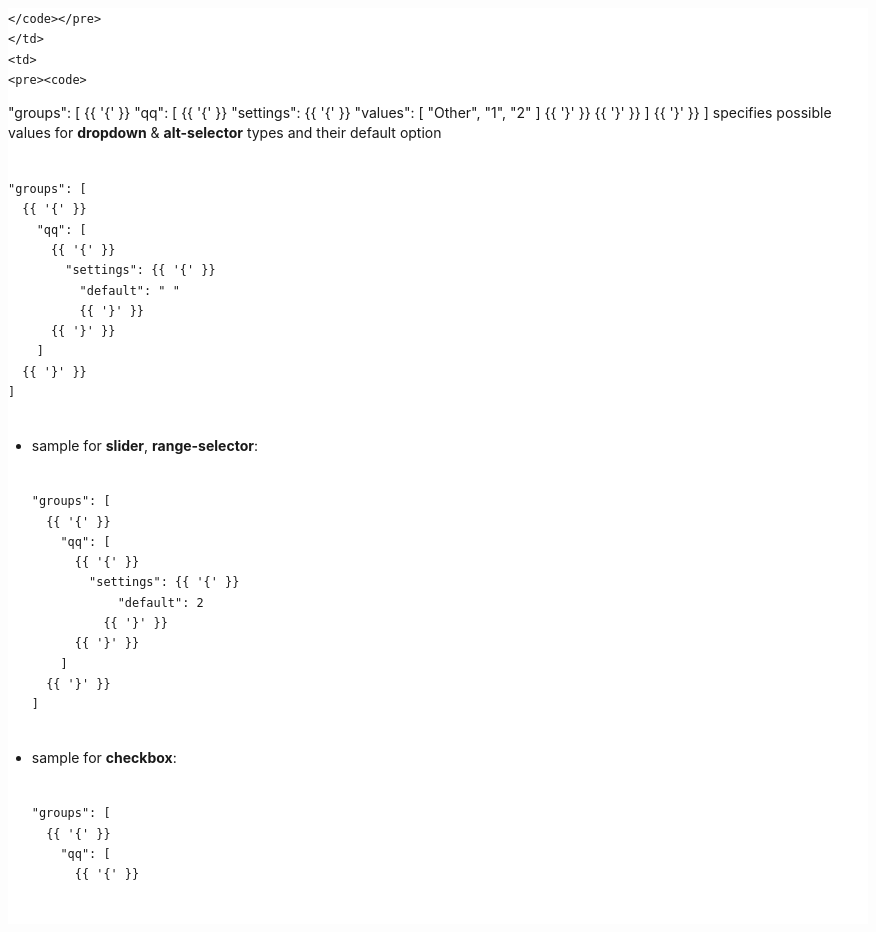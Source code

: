     </code></pre>
    </td>
    <td>
    <pre><code>
"groups": [
  {{ '{' }}
    "qq": [
      {{ '{' }}
        "settings": {{ '{' }}
            "values": [
              "Other",
              "1",
              "2"
            ]
          {{ '}' }}
      {{ '}' }}
    ]
  {{ '}' }}
]
    </code></pre>
    </td>
    <td>
      specifies possible values for <b>dropdown</b> & <b>alt-selector</b>  types and their default option
    </td>
  </tr>
  <tr>
    <td>
    <pre><code>
"groups": [
  {{ '{' }}
    "qq": [
      {{ '{' }}
        "settings": {{ '{' }}
          "default": " "
          {{ '}' }}
      {{ '}' }}
    ]
  {{ '}' }}
]
    </code></pre>
    </td>
    <td>
    <ul>
    <li>sample for <b>slider</b>, <b>range-selector</b>:
    <pre><code>
"groups": [
  {{ '{' }}
    "qq": [
      {{ '{' }}
        "settings": {{ '{' }}
            "default": 2
          {{ '}' }}
      {{ '}' }}
    ]
  {{ '}' }}
]
    </code></pre>
    </li>
    <li>sample for <b>checkbox</b>:
    <pre><code>
"groups": [
  {{ '{' }}
    "qq": [
      {{ '{' }}